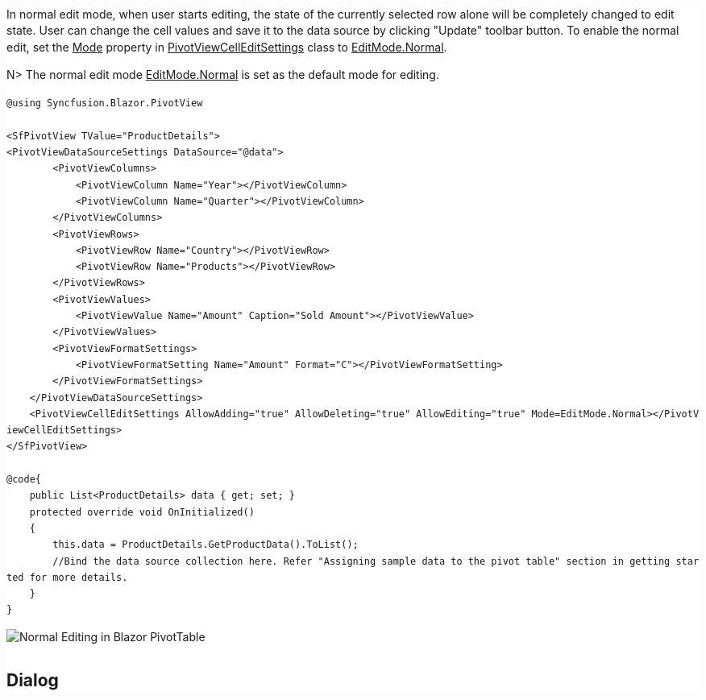 In normal edit mode, when user starts editing, the state of the currently selected row alone will be completely changed to edit state. User can change the cell values and save it to the data source by clicking "Update" toolbar button. To enable the normal edit, set the [Mode](https://help.syncfusion.com/cr/blazor/Syncfusion.Blazor.PivotView.PivotViewCellEditSettings.html#Syncfusion_Blazor_PivotView_PivotViewCellEditSettings_Mode) property in [PivotViewCellEditSettings](https://help.syncfusion.com/cr/blazor/Syncfusion.Blazor.PivotView.PivotViewCellEditSettings.html) class to [EditMode.Normal](https://help.syncfusion.com/cr/blazor/Syncfusion.Blazor.PivotView.EditMode.html#Syncfusion_Blazor_PivotView_EditMode_Normal).

N> The normal edit mode [EditMode.Normal](https://help.syncfusion.com/cr/blazor/Syncfusion.Blazor.PivotView.EditMode.html#Syncfusion_Blazor_PivotView_EditMode_Normal) is set as the default mode for editing.

```cshtml
@using Syncfusion.Blazor.PivotView

<SfPivotView TValue="ProductDetails">
<PivotViewDataSourceSettings DataSource="@data">
        <PivotViewColumns>
            <PivotViewColumn Name="Year"></PivotViewColumn>
            <PivotViewColumn Name="Quarter"></PivotViewColumn>
        </PivotViewColumns>
        <PivotViewRows>
            <PivotViewRow Name="Country"></PivotViewRow>
            <PivotViewRow Name="Products"></PivotViewRow>
        </PivotViewRows>
        <PivotViewValues>
            <PivotViewValue Name="Amount" Caption="Sold Amount"></PivotViewValue>
        </PivotViewValues>
        <PivotViewFormatSettings>
            <PivotViewFormatSetting Name="Amount" Format="C"></PivotViewFormatSetting>
        </PivotViewFormatSettings>
    </PivotViewDataSourceSettings>
    <PivotViewCellEditSettings AllowAdding="true" AllowDeleting="true" AllowEditing="true" Mode=EditMode.Normal></PivotViewCellEditSettings>
</SfPivotView>

@code{
    public List<ProductDetails> data { get; set; }
    protected override void OnInitialized()
    {
        this.data = ProductDetails.GetProductData().ToList();
        //Bind the data source collection here. Refer "Assigning sample data to the pivot table" section in getting started for more details.
    }
}

```

![Normal Editing in Blazor PivotTable](images/blazor-pivottable-normal-editing.png)

## Dialog
